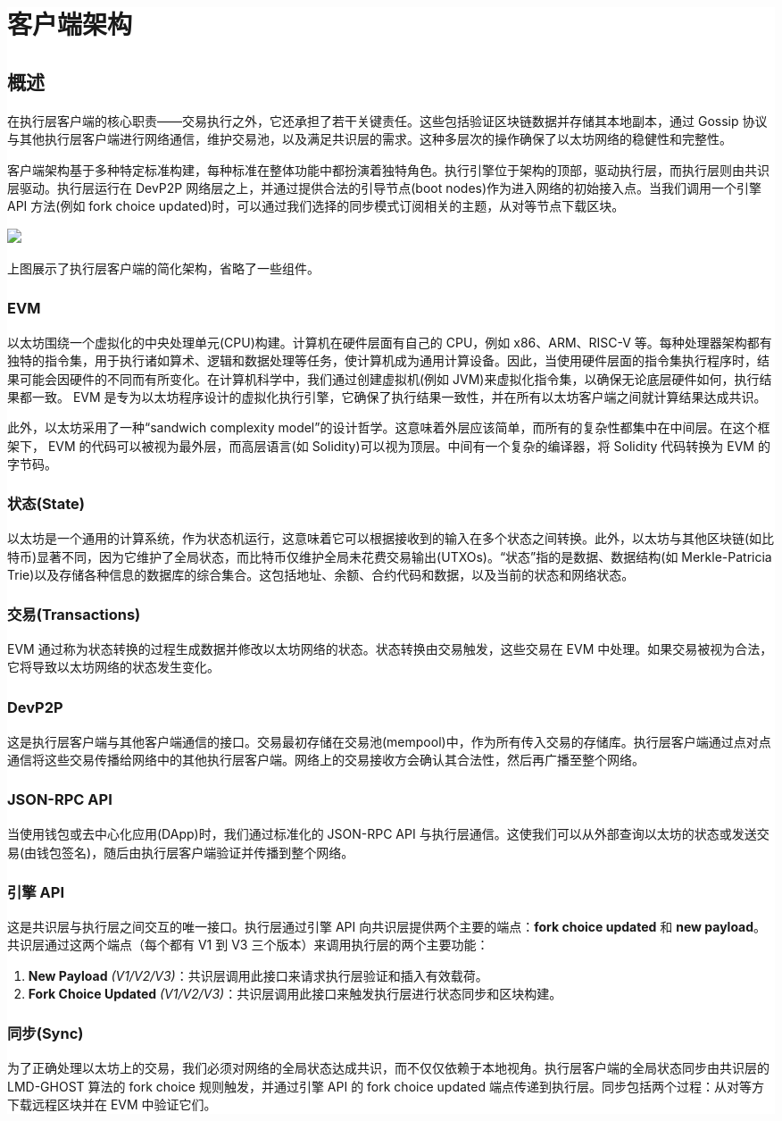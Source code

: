 # 客户端架构

## 概述

在执行层客户端的核心职责——交易执行之外，它还承担了若干关键责任。这些包括验证区块链数据并存储其本地副本，通过 Gossip 协议与其他执行层客户端进行网络通信，维护交易池，以及满足共识层的需求。这种多层次的操作确保了以太坊网络的稳健性和完整性。

客户端架构基于多种特定标准构建，每种标准在整体功能中都扮演着独特角色。执行引擎位于架构的顶部，驱动执行层，而执行层则由共识层驱动。执行层运行在 DevP2P 网络层之上，并通过提供合法的引导节点(boot nodes)作为进入网络的初始接入点。当我们调用一个引擎 API 方法(例如 fork choice updated)时，可以通过我们选择的同步模式订阅相关的主题，从对等节点下载区块。

<img src="images/el-architecture/architecture-overview.png" width="1000"/>

上图展示了执行层客户端的简化架构，省略了一些组件。

### **EVM**

以太坊围绕一个虚拟化的中央处理单元(CPU)构建。计算机在硬件层面有自己的 CPU，例如 x86、ARM、RISC-V 等。每种处理器架构都有独特的指令集，用于执行诸如算术、逻辑和数据处理等任务，使计算机成为通用计算设备。因此，当使用硬件层面的指令集执行程序时，结果可能会因硬件的不同而有所变化。在计算机科学中，我们通过创建虚拟机(例如 JVM)来虚拟化指令集，以确保无论底层硬件如何，执行结果都一致。 EVM 是专为以太坊程序设计的虚拟化执行引擎，它确保了执行结果一致性，并在所有以太坊客户端之间就计算结果达成共识。

此外，以太坊采用了一种“sandwich complexity model”的设计哲学。这意味着外层应该简单，而所有的复杂性都集中在中间层。在这个框架下， EVM 的代码可以被视为最外层，而高层语言(如 Solidity)可以视为顶层。中间有一个复杂的编译器，将 Solidity 代码转换为 EVM 的字节码。

### **状态(State)**

以太坊是一个通用的计算系统，作为状态机运行，这意味着它可以根据接收到的输入在多个状态之间转换。此外，以太坊与其他区块链(如比特币)显著不同，因为它维护了全局状态，而比特币仅维护全局未花费交易输出(UTXOs)。“状态”指的是数据、数据结构(如 Merkle-Patricia Trie)以及存储各种信息的数据库的综合集合。这包括地址、余额、合约代码和数据，以及当前的状态和网络状态。

### **交易(Transactions)**

EVM 通过称为状态转换的过程生成数据并修改以太坊网络的状态。状态转换由交易触发，这些交易在 EVM 中处理。如果交易被视为合法，它将导致以太坊网络的状态发生变化。

### **DevP2P**

这是执行层客户端与其他客户端通信的接口。交易最初存储在交易池(mempool)中，作为所有传入交易的存储库。执行层客户端通过点对点通信将这些交易传播给网络中的其他执行层客户端。网络上的交易接收方会确认其合法性，然后再广播至整个网络。

### **JSON-RPC API**

当使用钱包或去中心化应用(DApp)时，我们通过标准化的 JSON-RPC API 与执行层通信。这使我们可以从外部查询以太坊的状态或发送交易(由钱包签名)，随后由执行层客户端验证并传播到整个网络。

### **引擎 API**

这是共识层与执行层之间交互的唯一接口。执行层通过引擎 API 向共识层提供两个主要的端点：**fork choice updated** 和 **new payload**。共识层通过这两个端点（每个都有 V1 到 V3 三个版本）来调用执行层的两个主要功能：

1. **New Payload** _(V1/V2/V3)_：共识层调用此接口来请求执行层验证和插入有效载荷。
2. **Fork Choice Updated** _(V1/V2/V3)_：共识层调用此接口来触发执行层进行状态同步和区块构建。

### **同步(Sync)**

为了正确处理以太坊上的交易，我们必须对网络的全局状态达成共识，而不仅仅依赖于本地视角。执行层客户端的全局状态同步由共识层的 LMD-GHOST 算法的 fork choice 规则触发，并通过引擎 API 的 fork choice updated 端点传递到执行层。同步包括两个过程：从对等方下载远程区块并在 EVM 中验证它们。
